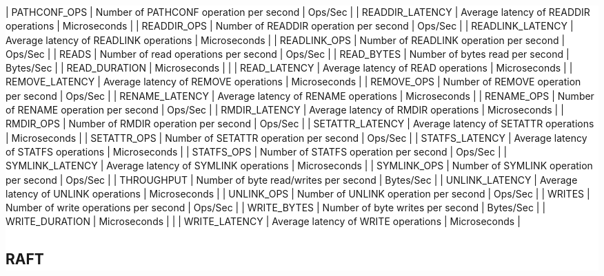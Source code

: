 | PATHCONF\_OPS           | Number of PATHCONF operation per second       | Ops/Sec      |
| READDIR\_LATENCY        | Average latency of READDIR operations         | Microseconds |
| READDIR\_OPS            | Number of READDIR operation per second        | Ops/Sec      |
| READLINK\_LATENCY       | Average latency of READLINK operations        | Microseconds |
| READLINK\_OPS           | Number of READLINK operation per second       | Ops/Sec      |
| READS                   | Number of read operations per second          | Ops/Sec      |
| READ\_BYTES             | Number of bytes read per second               | Bytes/Sec    |
| READ\_DURATION          | Microseconds                                  |              |
| READ\_LATENCY           | Average latency of READ operations            | Microseconds |
| REMOVE\_LATENCY         | Average latency of REMOVE operations          | Microseconds |
| REMOVE\_OPS             | Number of REMOVE operation per second         | Ops/Sec      |
| RENAME\_LATENCY         | Average latency of RENAME operations          | Microseconds |
| RENAME\_OPS             | Number of RENAME operation per second         | Ops/Sec      |
| RMDIR\_LATENCY          | Average latency of RMDIR operations           | Microseconds |
| RMDIR\_OPS              | Number of RMDIR operation per second          | Ops/Sec      |
| SETATTR\_LATENCY        | Average latency of SETATTR operations         | Microseconds |
| SETATTR\_OPS            | Number of SETATTR operation per second        | Ops/Sec      |
| STATFS\_LATENCY         | Average latency of STATFS operations          | Microseconds |
| STATFS\_OPS             | Number of STATFS operation per second         | Ops/Sec      |
| SYMLINK\_LATENCY        | Average latency of SYMLINK operations         | Microseconds |
| SYMLINK\_OPS            | Number of SYMLINK operation per second        | Ops/Sec      |
| THROUGHPUT              | Number of byte read/writes per second         | Bytes/Sec    |
| UNLINK\_LATENCY         | Average latency of UNLINK operations          | Microseconds |
| UNLINK\_OPS             | Number of UNLINK operation per second         | Ops/Sec      |
| WRITES                  | Number of write operations per second         | Ops/Sec      |
| WRITE\_BYTES            | Number of byte writes per second              | Bytes/Sec    |
| WRITE\_DURATION         | Microseconds                                  |              |
| WRITE\_LATENCY          | Average latency of WRITE operations           | Microseconds |

## RAFT
